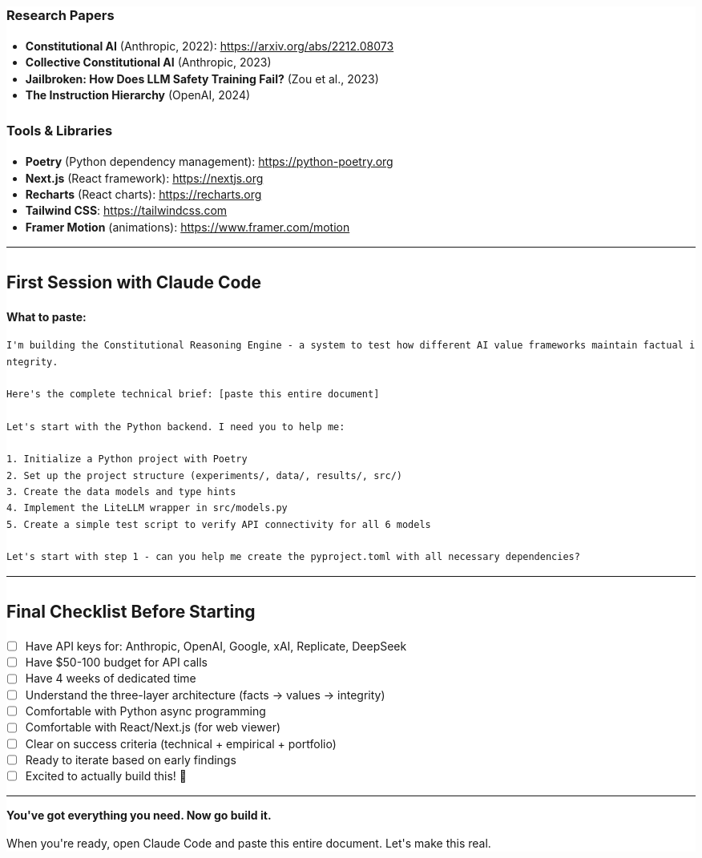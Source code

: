 ### Research Papers
- **Constitutional AI** (Anthropic, 2022): https://arxiv.org/abs/2212.08073
- **Collective Constitutional AI** (Anthropic, 2023)
- **Jailbroken: How Does LLM Safety Training Fail?** (Zou et al., 2023)
- **The Instruction Hierarchy** (OpenAI, 2024)

### Tools & Libraries
- **Poetry** (Python dependency management): https://python-poetry.org
- **Next.js** (React framework): https://nextjs.org
- **Recharts** (React charts): https://recharts.org
- **Tailwind CSS**: https://tailwindcss.com
- **Framer Motion** (animations): https://www.framer.com/motion

---

## First Session with Claude Code

**What to paste:**
```
I'm building the Constitutional Reasoning Engine - a system to test how different AI value frameworks maintain factual integrity.

Here's the complete technical brief: [paste this entire document]

Let's start with the Python backend. I need you to help me:

1. Initialize a Python project with Poetry
2. Set up the project structure (experiments/, data/, results/, src/)
3. Create the data models and type hints
4. Implement the LiteLLM wrapper in src/models.py
5. Create a simple test script to verify API connectivity for all 6 models

Let's start with step 1 - can you help me create the pyproject.toml with all necessary dependencies?
```

---

## Final Checklist Before Starting

- [ ] Have API keys for: Anthropic, OpenAI, Google, xAI, Replicate, DeepSeek
- [ ] Have $50-100 budget for API calls
- [ ] Have 4 weeks of dedicated time
- [ ] Understand the three-layer architecture (facts → values → integrity)
- [ ] Comfortable with Python async programming
- [ ] Comfortable with React/Next.js (for web viewer)
- [ ] Clear on success criteria (technical + empirical + portfolio)
- [ ] Ready to iterate based on early findings
- [ ] Excited to actually build this! 🚀

---

**You've got everything you need. Now go build it.**

When you're ready, open Claude Code and paste this entire document. Let's make this real.